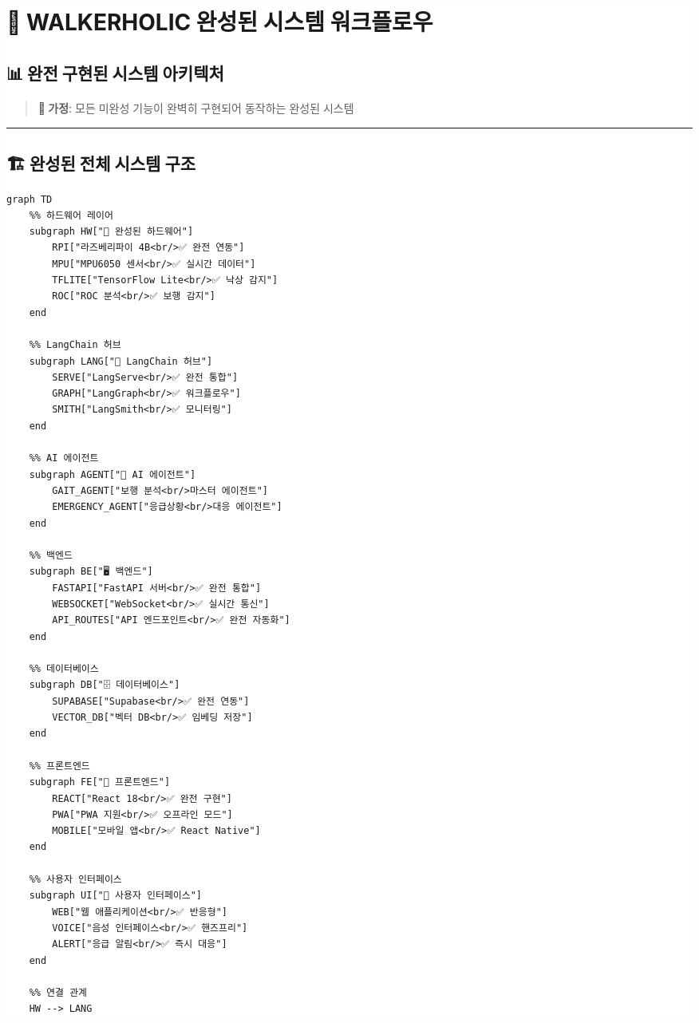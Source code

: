 # 🚶 WALKERHOLIC 완성된 시스템 워크플로우

## 📊 완전 구현된 시스템 아키텍처

> **🎯 가정**: 모든 미완성 기능이 완벽히 구현되어 동작하는 완성된 시스템

---

## 🏗️ 완성된 전체 시스템 구조

```mermaid
graph TD
    %% 하드웨어 레이어
    subgraph HW["🔧 완성된 하드웨어"]
        RPI["라즈베리파이 4B<br/>✅ 완전 연동"]
        MPU["MPU6050 센서<br/>✅ 실시간 데이터"]
        TFLITE["TensorFlow Lite<br/>✅ 낙상 감지"]
        ROC["ROC 분석<br/>✅ 보행 감지"]
    end

    %% LangChain 허브
    subgraph LANG["🦜 LangChain 허브"]
        SERVE["LangServe<br/>✅ 완전 통합"]
        GRAPH["LangGraph<br/>✅ 워크플로우"]
        SMITH["LangSmith<br/>✅ 모니터링"]
    end

    %% AI 에이전트
    subgraph AGENT["🤖 AI 에이전트"]
        GAIT_AGENT["보행 분석<br/>마스터 에이전트"]
        EMERGENCY_AGENT["응급상황<br/>대응 에이전트"]
    end

    %% 백엔드
    subgraph BE["🖥️ 백엔드"]
        FASTAPI["FastAPI 서버<br/>✅ 완전 통합"]
        WEBSOCKET["WebSocket<br/>✅ 실시간 통신"]
        API_ROUTES["API 엔드포인트<br/>✅ 완전 자동화"]
    end

    %% 데이터베이스
    subgraph DB["🗄️ 데이터베이스"]
        SUPABASE["Supabase<br/>✅ 완전 연동"]
        VECTOR_DB["벡터 DB<br/>✅ 임베딩 저장"]
    end

    %% 프론트엔드
    subgraph FE["🎨 프론트엔드"]
        REACT["React 18<br/>✅ 완전 구현"]
        PWA["PWA 지원<br/>✅ 오프라인 모드"]
        MOBILE["모바일 앱<br/>✅ React Native"]
    end

    %% 사용자 인터페이스
    subgraph UI["👤 사용자 인터페이스"]
        WEB["웹 애플리케이션<br/>✅ 반응형"]
        VOICE["음성 인터페이스<br/>✅ 핸즈프리"]
        ALERT["응급 알림<br/>✅ 즉시 대응"]
    end

    %% 연결 관계
    HW --> LANG
```